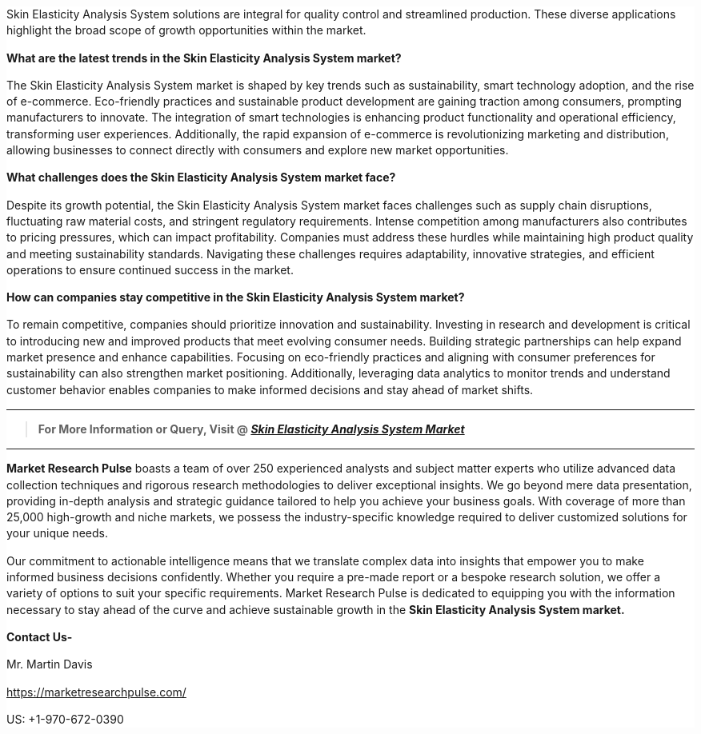 Skin Elasticity Analysis System solutions are integral for quality control and streamlined production. These diverse applications highlight the broad scope of growth opportunities within the market.</p><p><strong>What are the latest trends in the Skin Elasticity Analysis System market?</strong></p><p>The Skin Elasticity Analysis System market is shaped by key trends such as sustainability, smart technology adoption, and the rise of e-commerce. Eco-friendly practices and sustainable product development are gaining traction among consumers, prompting manufacturers to innovate. The integration of smart technologies is enhancing product functionality and operational efficiency, transforming user experiences. Additionally, the rapid expansion of e-commerce is revolutionizing marketing and distribution, allowing businesses to connect directly with consumers and explore new market opportunities.</p><p><strong>What challenges does the Skin Elasticity Analysis System market face?</strong></p><p>Despite its growth potential, the Skin Elasticity Analysis System market faces challenges such as supply chain disruptions, fluctuating raw material costs, and stringent regulatory requirements. Intense competition among manufacturers also contributes to pricing pressures, which can impact profitability. Companies must address these hurdles while maintaining high product quality and meeting sustainability standards. Navigating these challenges requires adaptability, innovative strategies, and efficient operations to ensure continued success in the market.</p><p><strong>How can companies stay competitive in the Skin Elasticity Analysis System market?</strong></p><p>To remain competitive, companies should prioritize innovation and sustainability. Investing in research and development is critical to introducing new and improved products that meet evolving consumer needs. Building strategic partnerships can help expand market presence and enhance capabilities. Focusing on eco-friendly practices and aligning with consumer preferences for sustainability can also strengthen market positioning. Additionally, leveraging data analytics to monitor trends and understand customer behavior enables companies to make informed decisions and stay ahead of market shifts.</p><hr /><blockquote><p><strong>For More Information or Query, Visit @&nbsp;<em><a href="https://marketresearchpulse.com/report/12570/skin-elasticity-analysis-system-market?utm_source=Linkedin&utm_medium=022">Skin Elasticity Analysis System Market</a></em></strong></p></blockquote><hr /><p><strong>Market Research Pulse</strong> boasts a team of over 250 experienced analysts and subject matter experts who utilize advanced data collection techniques and rigorous research methodologies to deliver exceptional insights. We go beyond mere data presentation, providing in-depth analysis and strategic guidance tailored to help you achieve your business goals. With coverage of more than 25,000 high-growth and niche markets, we possess the industry-specific knowledge required to deliver customized solutions for your unique needs.</p><p>Our commitment to actionable intelligence means that we translate complex data into insights that empower you to make informed business decisions confidently. Whether you require a pre-made report or a bespoke research solution, we offer a variety of options to suit your specific requirements. Market Research Pulse is dedicated to equipping you with the information necessary to stay ahead of the curve and achieve sustainable growth in the <strong>Skin Elasticity Analysis System market.</strong></p><p><strong>Contact Us-</strong></p><p>Mr. Martin Davis</p><p>https://marketresearchpulse.com/</p><p>US: +1-970-672-0390</p>
